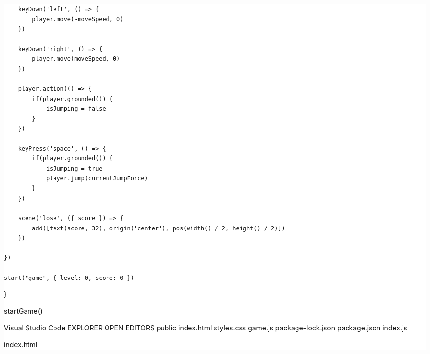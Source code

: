         keyDown('left', () => {
            player.move(-moveSpeed, 0)
        })

        keyDown('right', () => {
            player.move(moveSpeed, 0)
        })

        player.action(() => {
            if(player.grounded()) {
                isJumping = false
            }
        })

        keyPress('space', () => {
            if(player.grounded()) {
                isJumping = true
                player.jump(currentJumpForce)
            }
        })

        scene('lose', ({ score }) => {
            add([text(score, 32), origin('center'), pos(width() / 2, height() / 2)])
        })

    })

    start("game", { level: 0, score: 0 })


}

startGame()

Visual Studio Code
EXPLORER
OPEN EDITORS 
public
index.html
styles.css
game.js 
package-lock.json
package.json 
index.js

index.html
<!DOCTYPE html>
<html lang="en">
<head>
    <meta charset="UTF-8">
    <meta name="viewport" content="width=device-width, initial-scale=1.0">
    <title>Mario Game</title>
    <link rel="stylesheet" href="styles.css">
</head>
<body>
    